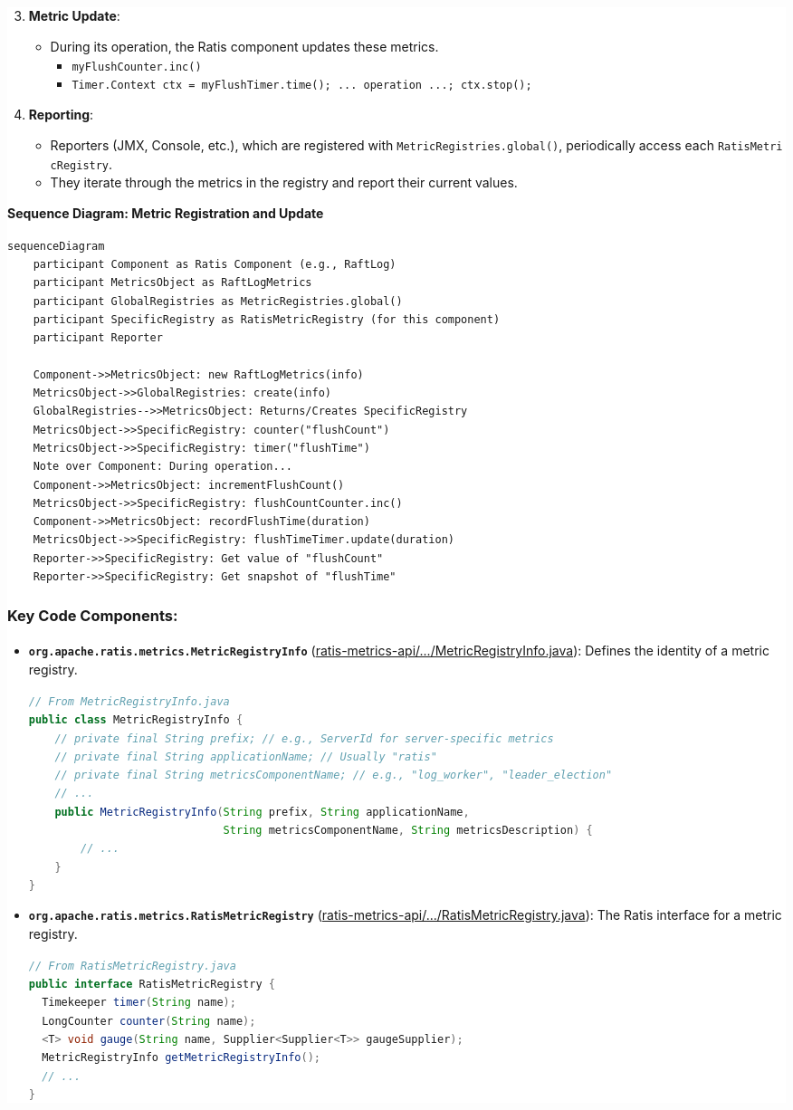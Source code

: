3.  **Metric Update**:
    *   During its operation, the Ratis component updates these metrics.
        *   `myFlushCounter.inc()`
        *   `Timer.Context ctx = myFlushTimer.time(); ... operation ...; ctx.stop();`

4.  **Reporting**:
    *   Reporters (JMX, Console, etc.), which are registered with `MetricRegistries.global()`, periodically access each `RatisMetricRegistry`.
    *   They iterate through the metrics in the registry and report their current values.

**Sequence Diagram: Metric Registration and Update**
```mermaid
sequenceDiagram
    participant Component as Ratis Component (e.g., RaftLog)
    participant MetricsObject as RaftLogMetrics
    participant GlobalRegistries as MetricRegistries.global()
    participant SpecificRegistry as RatisMetricRegistry (for this component)
    participant Reporter

    Component->>MetricsObject: new RaftLogMetrics(info)
    MetricsObject->>GlobalRegistries: create(info)
    GlobalRegistries-->>MetricsObject: Returns/Creates SpecificRegistry
    MetricsObject->>SpecificRegistry: counter("flushCount")
    MetricsObject->>SpecificRegistry: timer("flushTime")
    Note over Component: During operation...
    Component->>MetricsObject: incrementFlushCount()
    MetricsObject->>SpecificRegistry: flushCountCounter.inc()
    Component->>MetricsObject: recordFlushTime(duration)
    MetricsObject->>SpecificRegistry: flushTimeTimer.update(duration)
    Reporter->>SpecificRegistry: Get value of "flushCount"
    Reporter->>SpecificRegistry: Get snapshot of "flushTime"
```

### Key Code Components:

*   **`org.apache.ratis.metrics.MetricRegistryInfo`** ([ratis-metrics-api/.../MetricRegistryInfo.java](ratis-metrics-api/src/main/java/org/apache/ratis/metrics/MetricRegistryInfo.java)):
    Defines the identity of a metric registry.
    ```java
    // From MetricRegistryInfo.java
    public class MetricRegistryInfo {
        // private final String prefix; // e.g., ServerId for server-specific metrics
        // private final String applicationName; // Usually "ratis"
        // private final String metricsComponentName; // e.g., "log_worker", "leader_election"
        // ...
        public MetricRegistryInfo(String prefix, String applicationName, 
                                  String metricsComponentName, String metricsDescription) {
            // ...
        }
    }
    ```

*   **`org.apache.ratis.metrics.RatisMetricRegistry`** ([ratis-metrics-api/.../RatisMetricRegistry.java](ratis-metrics-api/src/main/java/org/apache/ratis/metrics/RatisMetricRegistry.java)):
    The Ratis interface for a metric registry.
    ```java
    // From RatisMetricRegistry.java
    public interface RatisMetricRegistry {
      Timekeeper timer(String name);
      LongCounter counter(String name);
      <T> void gauge(String name, Supplier<Supplier<T>> gaugeSupplier);
      MetricRegistryInfo getMetricRegistryInfo();
      // ...
    }
    ```